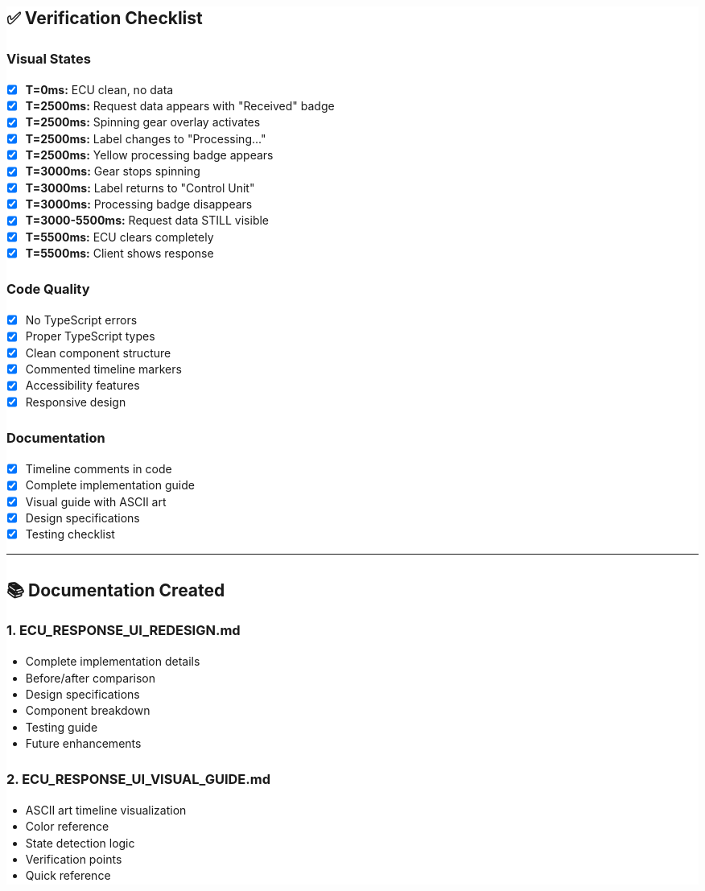 
## ✅ Verification Checklist

### Visual States
- [x] **T=0ms:** ECU clean, no data
- [x] **T=2500ms:** Request data appears with "Received" badge
- [x] **T=2500ms:** Spinning gear overlay activates
- [x] **T=2500ms:** Label changes to "Processing..."
- [x] **T=2500ms:** Yellow processing badge appears
- [x] **T=3000ms:** Gear stops spinning
- [x] **T=3000ms:** Label returns to "Control Unit"
- [x] **T=3000ms:** Processing badge disappears
- [x] **T=3000-5500ms:** Request data STILL visible
- [x] **T=5500ms:** ECU clears completely
- [x] **T=5500ms:** Client shows response

### Code Quality
- [x] No TypeScript errors
- [x] Proper TypeScript types
- [x] Clean component structure
- [x] Commented timeline markers
- [x] Accessibility features
- [x] Responsive design

### Documentation
- [x] Timeline comments in code
- [x] Complete implementation guide
- [x] Visual guide with ASCII art
- [x] Design specifications
- [x] Testing checklist

---

## 📚 Documentation Created

### 1. **ECU_RESPONSE_UI_REDESIGN.md**
- Complete implementation details
- Before/after comparison
- Design specifications
- Component breakdown
- Testing guide
- Future enhancements

### 2. **ECU_RESPONSE_UI_VISUAL_GUIDE.md**
- ASCII art timeline visualization
- Color reference
- State detection logic
- Verification points
- Quick reference
